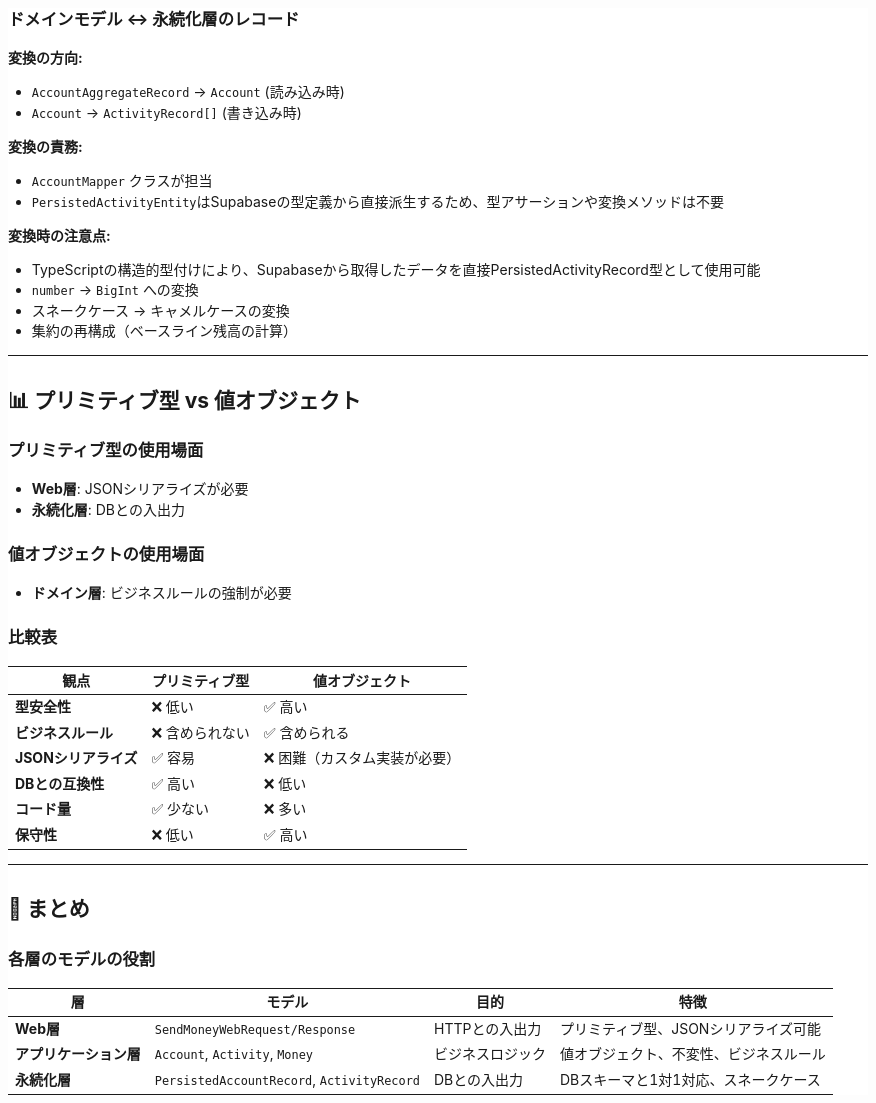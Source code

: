 ### ドメインモデル ↔ 永続化層のレコード

**変換の方向:**
- `AccountAggregateRecord` → `Account` (読み込み時)
- `Account` → `ActivityRecord[]` (書き込み時)

**変換の責務:**
- `AccountMapper` クラスが担当
- `PersistedActivityEntity`はSupabaseの型定義から直接派生するため、型アサーションや変換メソッドは不要

**変換時の注意点:**
- TypeScriptの構造的型付けにより、Supabaseから取得したデータを直接PersistedActivityRecord型として使用可能
- `number` → `BigInt` への変換
- スネークケース → キャメルケースの変換
- 集約の再構成（ベースライン残高の計算）

---

## 📊 プリミティブ型 vs 値オブジェクト

### プリミティブ型の使用場面

- **Web層**: JSONシリアライズが必要
- **永続化層**: DBとの入出力

### 値オブジェクトの使用場面

- **ドメイン層**: ビジネスルールの強制が必要

### 比較表

| 観点 | プリミティブ型 | 値オブジェクト |
|------|---------------|---------------|
| **型安全性** | ❌ 低い | ✅ 高い |
| **ビジネスルール** | ❌ 含められない | ✅ 含められる |
| **JSONシリアライズ** | ✅ 容易 | ❌ 困難（カスタム実装が必要） |
| **DBとの互換性** | ✅ 高い | ❌ 低い |
| **コード量** | ✅ 少ない | ❌ 多い |
| **保守性** | ❌ 低い | ✅ 高い |

---

## 🎯 まとめ

### 各層のモデルの役割

| 層 | モデル | 目的 | 特徴 |
|----|--------|------|------|
| **Web層** | `SendMoneyWebRequest/Response` | HTTPとの入出力 | プリミティブ型、JSONシリアライズ可能 |
| **アプリケーション層** | `Account`, `Activity`, `Money` | ビジネスロジック | 値オブジェクト、不変性、ビジネスルール |
| **永続化層** | `PersistedAccountRecord`, `ActivityRecord` | DBとの入出力 | DBスキーマと1対1対応、スネークケース |
